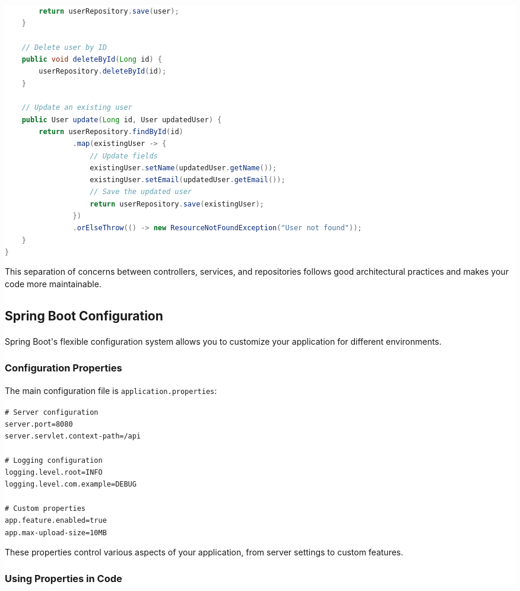 ```java
        return userRepository.save(user);
    }

    // Delete user by ID
    public void deleteById(Long id) {
        userRepository.deleteById(id);
    }

    // Update an existing user
    public User update(Long id, User updatedUser) {
        return userRepository.findById(id)
                .map(existingUser -> {
                    // Update fields
                    existingUser.setName(updatedUser.getName());
                    existingUser.setEmail(updatedUser.getEmail());
                    // Save the updated user
                    return userRepository.save(existingUser);
                })
                .orElseThrow(() -> new ResourceNotFoundException("User not found"));
    }
}
```

This separation of concerns between controllers, services, and repositories follows good architectural practices and makes your code more maintainable.

## Spring Boot Configuration

Spring Boot's flexible configuration system allows you to customize your application for different environments.

### Configuration Properties

The main configuration file is `application.properties`:

```properties
# Server configuration
server.port=8080
server.servlet.context-path=/api

# Logging configuration
logging.level.root=INFO
logging.level.com.example=DEBUG

# Custom properties
app.feature.enabled=true
app.max-upload-size=10MB
```

These properties control various aspects of your application, from server settings to custom features.

### Using Properties in Code
